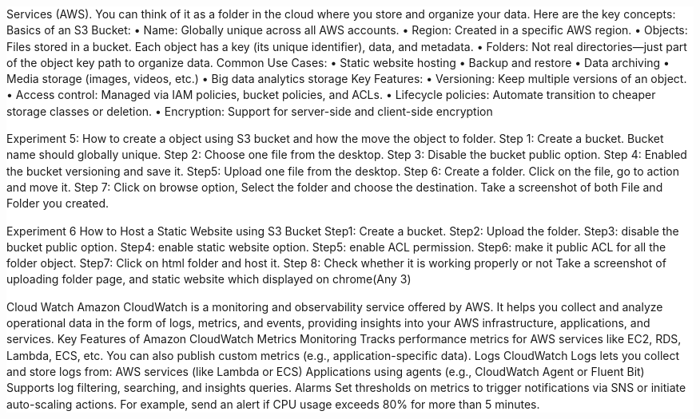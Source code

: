 Services (AWS). You can think of it as a folder in the cloud where you store and organize your data. Here are the
key concepts:
 Basics of an S3 Bucket:
• Name: Globally unique across all AWS accounts.
• Region: Created in a specific AWS region.
• Objects: Files stored in a bucket. Each object has a key (its unique identifier), data, and metadata.
• Folders: Not real directories—just part of the object key path to organize data.
 Common Use Cases:
• Static website hosting
• Backup and restore
• Data archiving
• Media storage (images, videos, etc.)
• Big data analytics storage
 Key Features:
• Versioning: Keep multiple versions of an object.
• Access control: Managed via IAM policies, bucket policies, and ACLs.
• Lifecycle policies: Automate transition to cheaper storage classes or deletion.
• Encryption: Support for server-side and client-side encryption



Experiment 5:
How to create a object using S3 bucket and how the move the object to folder.
Step 1: Create a bucket. Bucket name should globally unique.
Step 2: Choose one file from the desktop.
Step 3: Disable the bucket public option.
Step 4: Enabled the bucket versioning and save it.
Step5: Upload one file from the desktop.
Step 6: Create a folder. Click on the file, go to action and move it.
Step 7: Click on browse option, Select the folder and choose the destination.
 Take a screenshot of both File and Folder you created.


 
Experiment 6
How to Host a Static Website using S3 Bucket
Step1: Create a bucket.
Step2: Upload the folder.
Step3: disable the bucket public option.
Step4: enable static website option.
Step5: enable ACL permission.
Step6: make it public ACL for all the folder object.
Step7: Click on html folder and host it.
Step 8: Check whether it is working properly or not
Take a screenshot of uploading folder page, and static website which displayed on chrome(Any 3)



Cloud Watch
Amazon CloudWatch is a monitoring and observability service offered by AWS. It helps
you collect and analyze operational data in the form of logs, metrics, and events, providing
insights into your AWS infrastructure, applications, and services.
Key Features of Amazon CloudWatch
Metrics Monitoring
Tracks performance metrics for AWS services like EC2, RDS, Lambda, ECS, etc.
You can also publish custom metrics (e.g., application-specific data).
 Logs
 CloudWatch Logs lets you collect and store logs from:
 AWS services (like Lambda or ECS)
 Applications using agents (e.g., CloudWatch Agent or Fluent Bit)
 Supports log filtering, searching, and insights queries.
 Alarms
 Set thresholds on metrics to trigger notifications via SNS or initiate auto-scaling actions.
 For example, send an alert if CPU usage exceeds 80% for more than 5 minutes.
